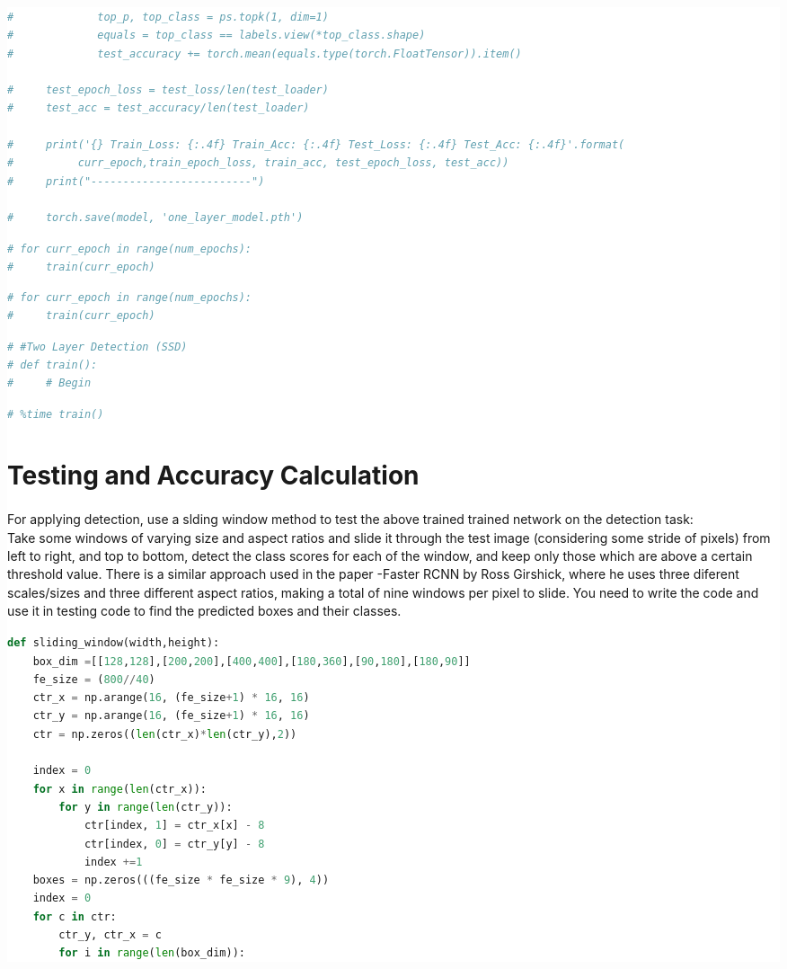 ```python
#             top_p, top_class = ps.topk(1, dim=1)
#             equals = top_class == labels.view(*top_class.shape)
#             test_accuracy += torch.mean(equals.type(torch.FloatTensor)).item()
            
#     test_epoch_loss = test_loss/len(test_loader)
#     test_acc = test_accuracy/len(test_loader)

#     print('{} Train_Loss: {:.4f} Train_Acc: {:.4f} Test_Loss: {:.4f} Test_Acc: {:.4f}'.format(
#          curr_epoch,train_epoch_loss, train_acc, test_epoch_loss, test_acc))
#     print("-------------------------")
            
#     torch.save(model, 'one_layer_model.pth')
```


```python
# for curr_epoch in range(num_epochs):
#     train(curr_epoch)
```


```python
# for curr_epoch in range(num_epochs):
#     train(curr_epoch)
```


```python
# #Two Layer Detection (SSD)
# def train():
#     # Begin
```


```python
# %time train()
```

# Testing and Accuracy Calculation
For applying detection, use a slding window method to test the above trained trained network on the detection task:<br/>
Take some windows of varying size and aspect ratios and slide it through the test image (considering some stride of pixels) from left to right, and top to bottom, detect the class scores for each of the window, and keep only those which are above a certain threshold value. There is a similar approach used in the paper -Faster RCNN by Ross Girshick, where he uses three diferent scales/sizes and three different aspect ratios, making a total of nine windows per pixel to slide. You need to write the code and use it in testing code to find the predicted boxes and their classes.


```python
def sliding_window(width,height):
    box_dim =[[128,128],[200,200],[400,400],[180,360],[90,180],[180,90]]
    fe_size = (800//40)
    ctr_x = np.arange(16, (fe_size+1) * 16, 16)
    ctr_y = np.arange(16, (fe_size+1) * 16, 16)
    ctr = np.zeros((len(ctr_x)*len(ctr_y),2))

    index = 0
    for x in range(len(ctr_x)):
        for y in range(len(ctr_y)):
            ctr[index, 1] = ctr_x[x] - 8
            ctr[index, 0] = ctr_y[y] - 8
            index +=1
    boxes = np.zeros(((fe_size * fe_size * 9), 4))
    index = 0
    for c in ctr:
        ctr_y, ctr_x = c
        for i in range(len(box_dim)):
```